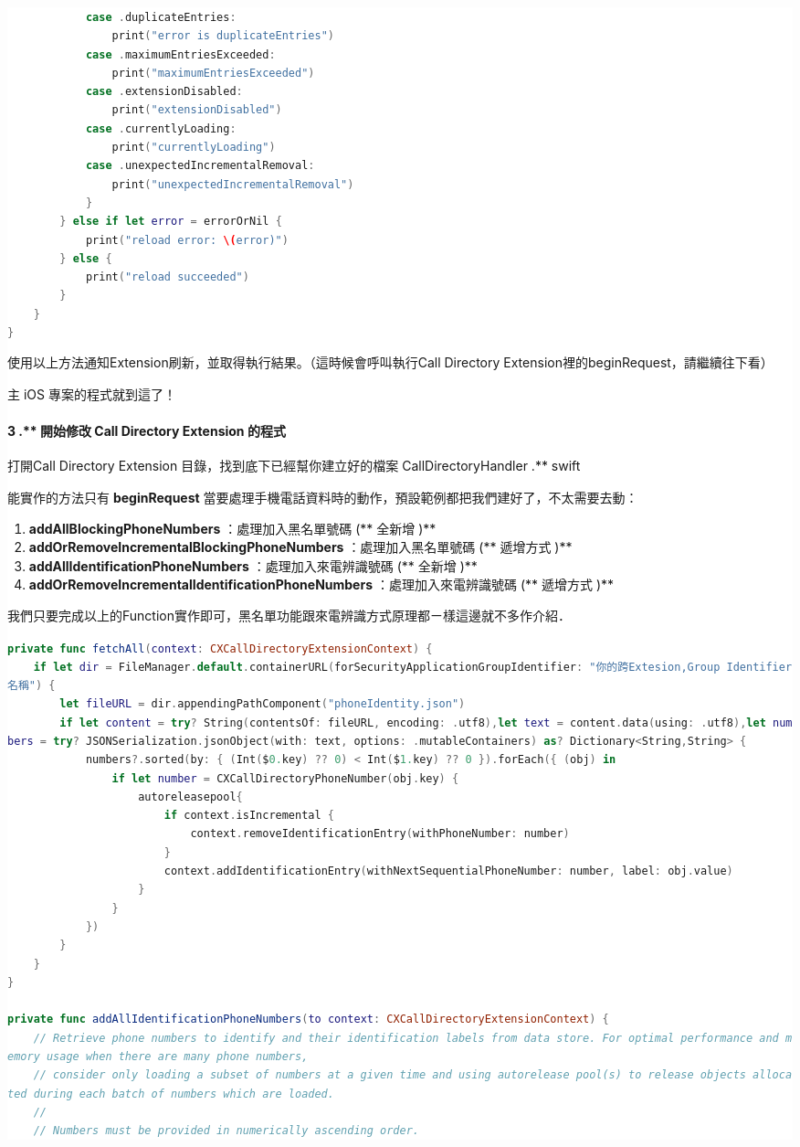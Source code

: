 ```swift
            case .duplicateEntries:
                print("error is duplicateEntries")
            case .maximumEntriesExceeded:
                print("maximumEntriesExceeded")
            case .extensionDisabled:
                print("extensionDisabled")
            case .currentlyLoading:
                print("currentlyLoading")
            case .unexpectedIncrementalRemoval:
                print("unexpectedIncrementalRemoval")
            }
        } else if let error = errorOrNil {
            print("reload error: \(error)")
        } else {
            print("reload succeeded")
        }
    }
}
```

使用以上方法通知Extension刷新，並取得執行結果。（這時候會呼叫執行Call Directory Extension裡的beginRequest，請繼續往下看）

主 iOS 專案的程式就到這了！
#### 3 \.** 開始修改 Call Directory Extension 的程式

打開Call Directory Extension 目錄，找到底下已經幫你建立好的檔案 CallDirectoryHandler \.** swift

能實作的方法只有 **beginRequest** 當要處理手機電話資料時的動作，預設範例都把我們建好了，不太需要去動：
1. **addAllBlockingPhoneNumbers** ：處理加入黑名單號碼 \(** 全新增 \)**
2. **addOrRemoveIncrementalBlockingPhoneNumbers** ：處理加入黑名單號碼 \(** 遞增方式 \)**
3. **addAllIdentificationPhoneNumbers** ：處理加入來電辨識號碼 \(** 全新增 \)**
4. **addOrRemoveIncrementalIdentificationPhoneNumbers** ：處理加入來電辨識號碼 \(** 遞增方式 \)**


我們只要完成以上的Function實作即可，黑名單功能跟來電辨識方式原理都ㄧ樣這邊就不多作介紹．
```swift
private func fetchAll(context: CXCallDirectoryExtensionContext) {
    if let dir = FileManager.default.containerURL(forSecurityApplicationGroupIdentifier: "你的跨Extesion,Group Identifier名稱") {
        let fileURL = dir.appendingPathComponent("phoneIdentity.json")
        if let content = try? String(contentsOf: fileURL, encoding: .utf8),let text = content.data(using: .utf8),let numbers = try? JSONSerialization.jsonObject(with: text, options: .mutableContainers) as? Dictionary<String,String> {
            numbers?.sorted(by: { (Int($0.key) ?? 0) < Int($1.key) ?? 0 }).forEach({ (obj) in
                if let number = CXCallDirectoryPhoneNumber(obj.key) {
                    autoreleasepool{
                        if context.isIncremental {
                            context.removeIdentificationEntry(withPhoneNumber: number)
                        }
                        context.addIdentificationEntry(withNextSequentialPhoneNumber: number, label: obj.value)
                    }
                }
            })
        }
    }
}

private func addAllIdentificationPhoneNumbers(to context: CXCallDirectoryExtensionContext) {
    // Retrieve phone numbers to identify and their identification labels from data store. For optimal performance and memory usage when there are many phone numbers,
    // consider only loading a subset of numbers at a given time and using autorelease pool(s) to release objects allocated during each batch of numbers which are loaded.
    //
    // Numbers must be provided in numerically ascending order.
```